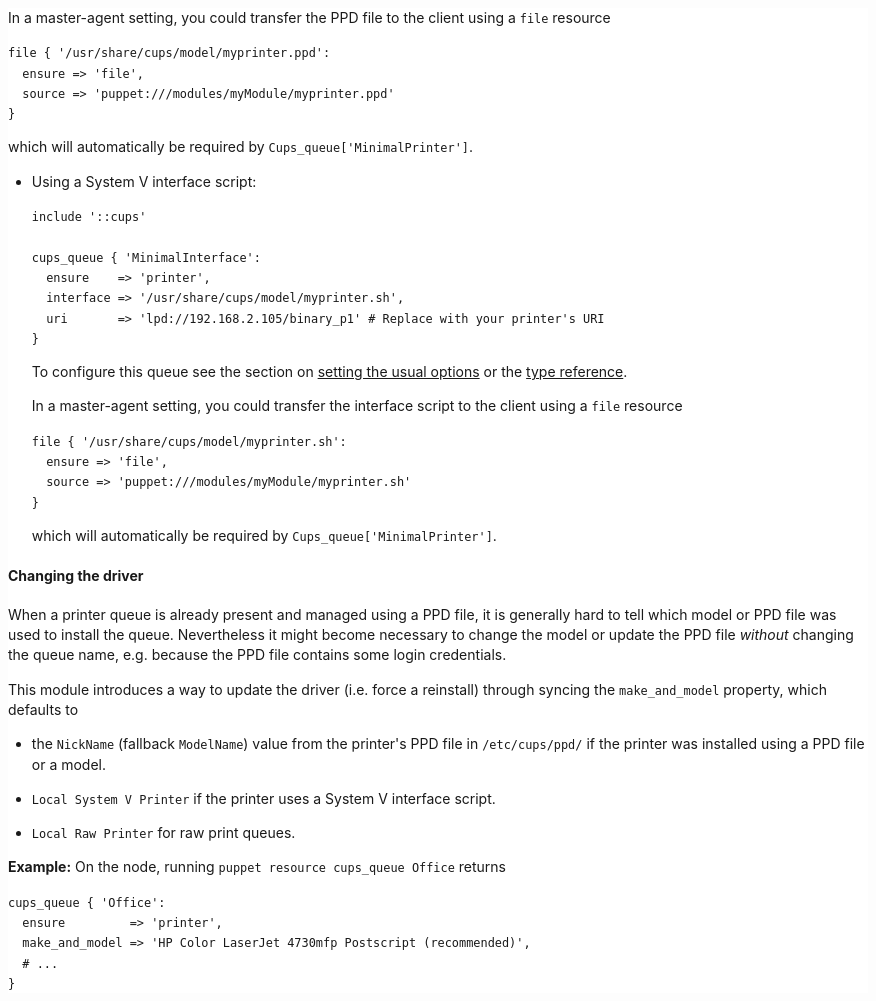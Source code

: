   In a master-agent setting, you could transfer the PPD file to the client using a `file` resource

  ```puppet
  file { '/usr/share/cups/model/myprinter.ppd':
    ensure => 'file',
    source => 'puppet:///modules/myModule/myprinter.ppd'
  }
  ```

  which will automatically be required by `Cups_queue['MinimalPrinter']`.

* Using a System V interface script:

  ```puppet
  include '::cups'

  cups_queue { 'MinimalInterface':
    ensure    => 'printer',
    interface => '/usr/share/cups/model/myprinter.sh',
    uri       => 'lpd://192.168.2.105/binary_p1' # Replace with your printer's URI
  }
  ```

  To configure this queue see the section on [setting the usual options](#configuring-queues) or the [type reference](#type-cups_queue).

  In a master-agent setting, you could transfer the interface script to the client using a `file` resource

  ```puppet
  file { '/usr/share/cups/model/myprinter.sh':
    ensure => 'file',
    source => 'puppet:///modules/myModule/myprinter.sh'
  }
  ```

  which will automatically be required by `Cups_queue['MinimalPrinter']`.

#### Changing the driver

When a printer queue is already present and managed using a PPD file,
it is generally hard to tell which model or PPD file was used to install the queue.
Nevertheless it might become necessary to change the model or update the PPD file
*without* changing the queue name, e.g. because the PPD file contains some login credentials.

This module introduces a way to update the driver (i.e. force a reinstall)
through syncing the `make_and_model` property, which defaults to

* the `NickName` (fallback `ModelName`) value from the printer's PPD file in `/etc/cups/ppd/`
  if the printer was installed using a PPD file or a model.

* `Local System V Printer` if the printer uses a System V interface script.

* `Local Raw Printer` for raw print queues.

**Example:** On the node, running `puppet resource cups_queue Office` returns

  ```puppet
  cups_queue { 'Office':
    ensure         => 'printer',
    make_and_model => 'HP Color LaserJet 4730mfp Postscript (recommended)',
    # ...
  }
  ```

